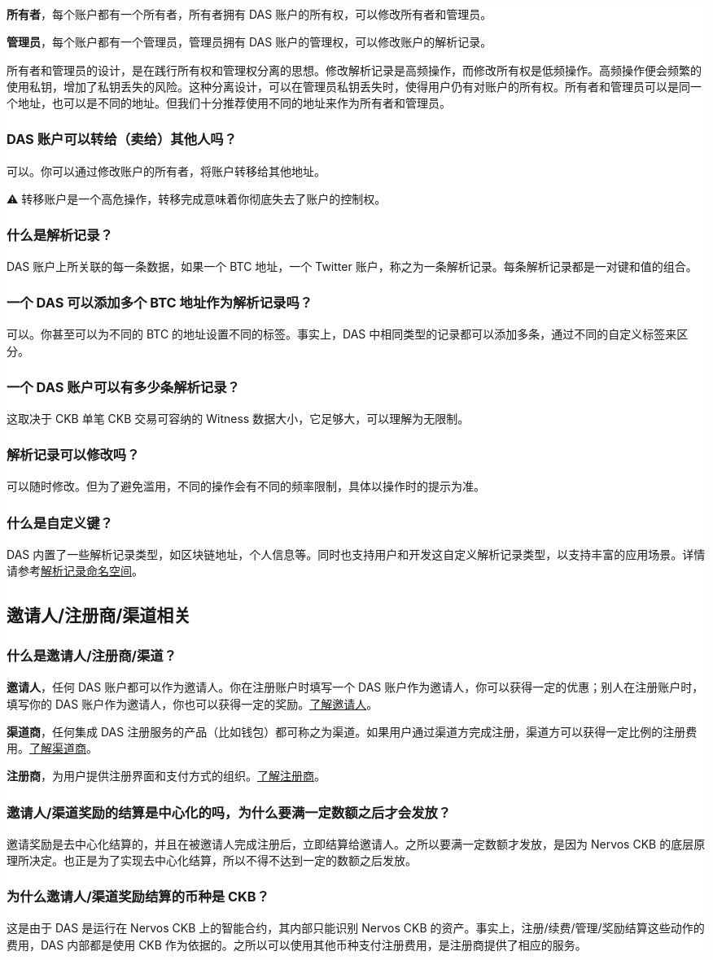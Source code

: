 **所有者**，每个账户都有一个所有者，所有者拥有 DAS 账户的所有权，可以修改所有者和管理员。

**管理员**，每个账户都有一个管理员，管理员拥有 DAS 账户的管理权，可以修改账户的解析记录。

所有者和管理员的设计，是在践行所有权和管理权分离的思想。修改解析记录是高频操作，而修改所有权是低频操作。高频操作便会频繁的使用私钥，增加了私钥丢失的风险。这种分离设计，可以在管理员私钥丢失时，使得用户仍有对账户的所有权。所有者和管理员可以是同一个地址，也可以是不同的地址。但我们十分推荐使用不同的地址来作为所有者和管理员。

### DAS 账户可以转给（卖给）其他人吗？

可以。你可以通过修改账户的所有者，将账户转移给其他地址。

⚠️ 转移账户是一个高危操作，转移完成意味着你彻底失去了账户的控制权。

### 什么是解析记录？

DAS 账户上所关联的每一条数据，如果一个 BTC 地址，一个 Twitter 账户，称之为一条解析记录。每条解析记录都是一对键和值的组合。

### 一个 DAS 可以添加多个 BTC 地址作为解析记录吗？

可以。你甚至可以为不同的 BTC 的地址设置不同的标签。事实上，DAS 中相同类型的记录都可以添加多条，通过不同的自定义标签来区分。

### 一个 DAS 账户可以有多少条解析记录？

这取决于 CKB 单笔 CKB 交易可容纳的 Witness 数据大小，它足够大，可以理解为无限制。

### 解析记录可以修改吗？

可以随时修改。但为了避免滥用，不同的操作会有不同的频率限制，具体以操作时的提示为准。

### 什么是自定义键？

DAS 内置了一些解析记录类型，如区块链地址，个人信息等。同时也支持用户和开发这自定义解析记录类型，以支持丰富的应用场景。详情请参考[解析记录命名空间](kai-fa-zhe/records-key-namespace.md)。

## 邀请人/注册商/渠道相关

### 什么是邀请人/注册商/渠道？

**邀请人**，任何 DAS 账户都可以作为邀请人。你在注册账户时填写一个 DAS 账户作为邀请人，你可以获得一定的优惠；别人在注册账户时，填写你的 DAS 账户作为邀请人，你也可以获得一定的奖励。[了解邀请人](gong-tong-jian-she/referral.md)。

**渠道商**，任何集成 DAS 注册服务的产品（比如钱包）都可称之为渠道。如果用户通过渠道方完成注册，渠道方可以获得一定比例的注册费用。[了解渠道商](gong-tong-jian-she/channel.md)。

**注册商**，为用户提供注册界面和支付方式的组织。[了解注册商](gong-tong-jian-she/registrar.md)。

### 邀请人/渠道奖励的结算是中心化的吗，为什么要满一定数额之后才会发放？

邀请奖励是去中心化结算的，并且在被邀请人完成注册后，立即结算给邀请人。之所以要满一定数额才发放，是因为 Nervos CKB 的底层原理所决定。也正是为了实现去中心化结算，所以不得不达到一定的数额之后发放。

### 为什么邀请人/渠道奖励结算的币种是 CKB？

这是由于 DAS 是运行在 Nervos CKB 上的智能合约，其内部只能识别 Nervos CKB 的资产。事实上，注册/续费/管理/奖励结算这些动作的费用，DAS 内部都是使用 CKB 作为依据的。之所以可以使用其他币种支付注册费用，是注册商提供了相应的服务。
